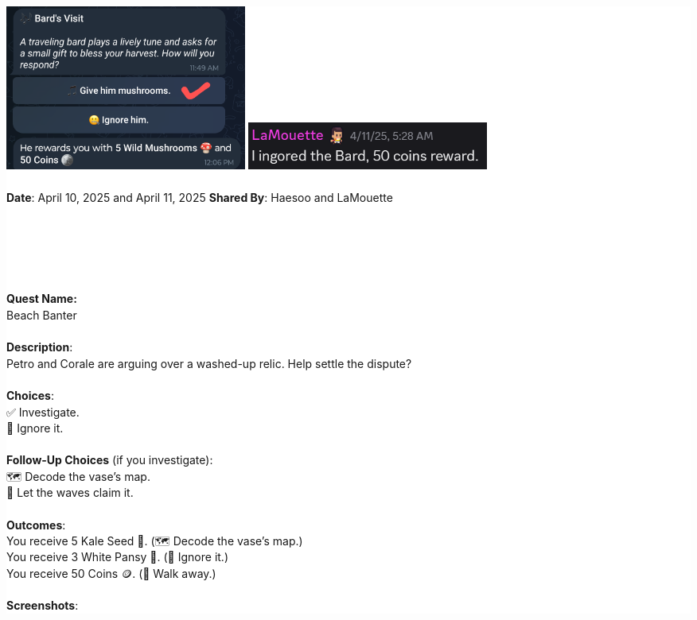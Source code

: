 <img
  src="https://github.com/01101010110/Pumpkin-Pete-Quests/blob/main/Images/bardsvisit.webp?raw=true"
  alt="Bard's Visit"
  width="300"
/>
<img
  src="https://github.com/01101010110/Pumpkin-Pete-Quests/blob/main/Images/bardsvisit.png?raw=true"
  alt="Bard's Visit2"
  width="300"
/>
<br><br>
**Date**: April 10, 2025 and April 11, 2025
**Shared By**: Haesoo and  LaMouette 

<br><br>
---
**Quest Name:** <br>
Beach Banter
<br><br>
**Description**:<br>
Petro and Corale are arguing over a washed-up relic. Help settle the dispute?
<br><br>
**Choices**:<br>
✅ Investigate.<br>
🚶 Ignore it.
<br><br>
**Follow-Up Choices** (if you investigate):<br>
🗺️ Decode the vase’s map.<br>
🌊 Let the waves claim it.
<br><br>
**Outcomes**:<br>
You receive 5 Kale Seed 🥬. (🗺️ Decode the vase’s map.)<br>
You receive 3 White Pansy 🤍. (🚶 Ignore it.)<br>
You receive 50 Coins 🪙. (🚶 Walk away.)
<br><br>
**Screenshots**:<br>